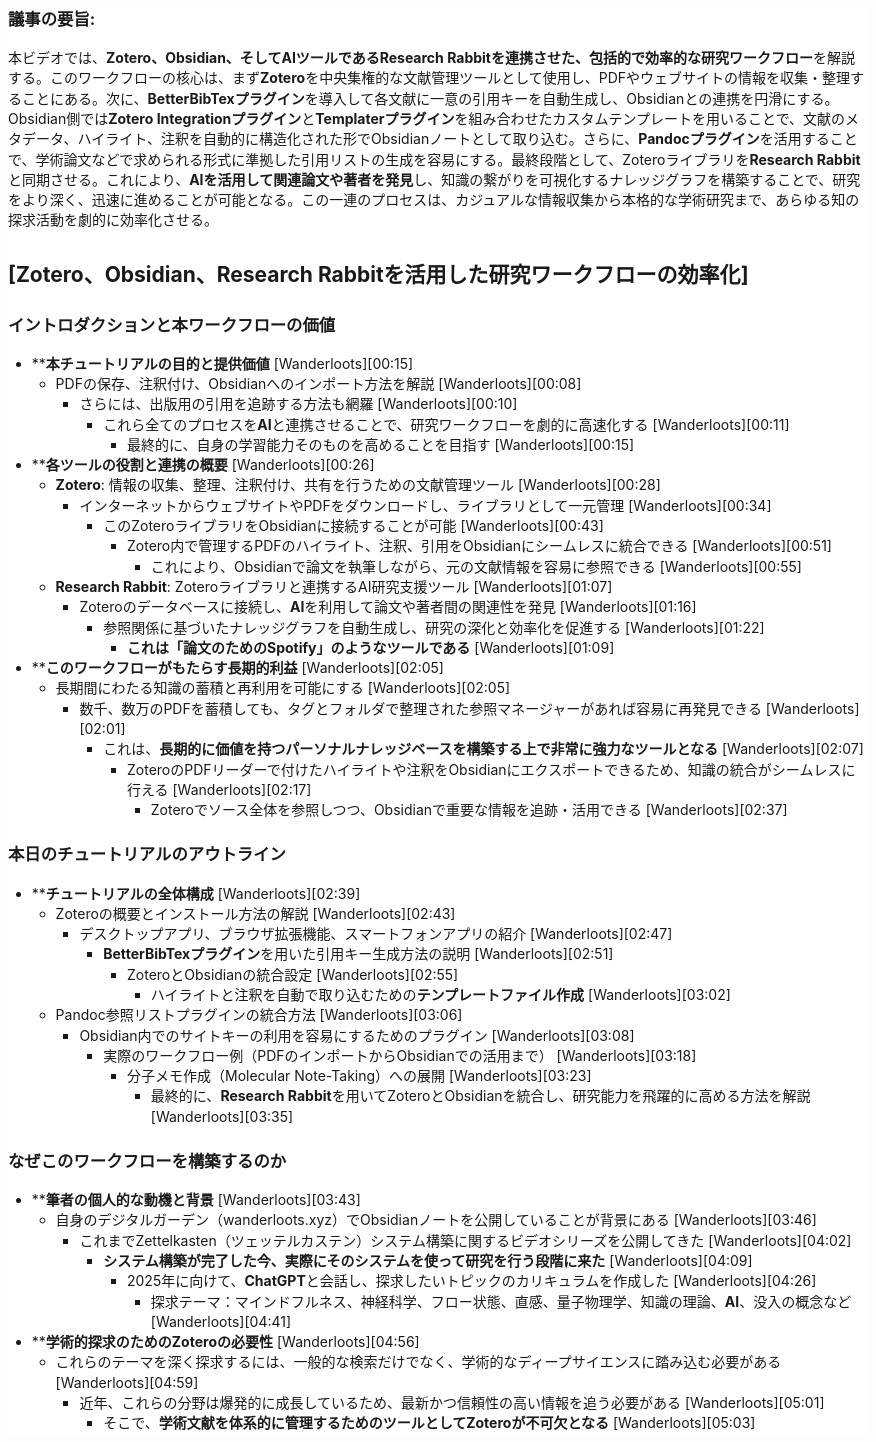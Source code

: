### 議事の要旨:
本ビデオでは、**Zotero、Obsidian、そしてAIツールであるResearch Rabbitを連携させた、包括的で効率的な研究ワークフロー**を解説する。このワークフローの核心は、まず**Zotero**を中央集権的な文献管理ツールとして使用し、PDFやウェブサイトの情報を収集・整理することにある。次に、**BetterBibTexプラグイン**を導入して各文献に一意の引用キーを自動生成し、Obsidianとの連携を円滑にする。Obsidian側では**Zotero Integrationプラグイン**と**Templaterプラグイン**を組み合わせたカスタムテンプレートを用いることで、文献のメタデータ、ハイライト、注釈を自動的に構造化された形でObsidianノートとして取り込む。さらに、**Pandocプラグイン**を活用することで、学術論文などで求められる形式に準拠した引用リストの生成を容易にする。最終段階として、Zoteroライブラリを**Research Rabbit**と同期させる。これにより、**AIを活用して関連論文や著者を発見**し、知識の繋がりを可視化するナレッジグラフを構築することで、研究をより深く、迅速に進めることが可能となる。この一連のプロセスは、カジュアルな情報収集から本格的な学術研究まで、あらゆる知の探求活動を劇的に効率化させる。

## [**Zotero、Obsidian、Research Rabbitを活用した研究ワークフローの効率化**]

### イントロダクションと本ワークフローの価値
- ****本チュートリアルの目的と提供価値** [Wanderloots][00:15]
  - PDFの保存、注釈付け、Obsidianへのインポート方法を解説 [Wanderloots][00:08]
    - さらには、出版用の引用を追跡する方法も網羅 [Wanderloots][00:10]
      - これら全てのプロセスを**AI**と連携させることで、研究ワークフローを劇的に高速化する [Wanderloots][00:11]
        - 最終的に、自身の学習能力そのものを高めることを目指す [Wanderloots][00:15]
- ****各ツールの役割と連携の概要** [Wanderloots][00:26]
  - **Zotero**: 情報の収集、整理、注釈付け、共有を行うための文献管理ツール [Wanderloots][00:28]
    - インターネットからウェブサイトやPDFをダウンロードし、ライブラリとして一元管理 [Wanderloots][00:34]
      - このZoteroライブラリをObsidianに接続することが可能 [Wanderloots][00:43]
        - Zotero内で管理するPDFのハイライト、注釈、引用をObsidianにシームレスに統合できる [Wanderloots][00:51]
          - これにより、Obsidianで論文を執筆しながら、元の文献情報を容易に参照できる [Wanderloots][00:55]
  - **Research Rabbit**: Zoteroライブラリと連携するAI研究支援ツール [Wanderloots][01:07]
    - Zoteroのデータベースに接続し、**AI**を利用して論文や著者間の関連性を発見 [Wanderloots][01:16]
      - 参照関係に基づいたナレッジグラフを自動生成し、研究の深化と効率化を促進する [Wanderloots][01:22]
        - **これは「論文のためのSpotify」のようなツールである** [Wanderloots][01:09]
- ****このワークフローがもたらす長期的利益** [Wanderloots][02:05]
  - 長期間にわたる知識の蓄積と再利用を可能にする [Wanderloots][02:05]
    - 数千、数万のPDFを蓄積しても、タグとフォルダで整理された参照マネージャーがあれば容易に再発見できる [Wanderloots][02:01]
      - これは、**長期的に価値を持つパーソナルナレッジベースを構築する上で非常に強力なツールとなる** [Wanderloots][02:07]
        - ZoteroのPDFリーダーで付けたハイライトや注釈をObsidianにエクスポートできるため、知識の統合がシームレスに行える [Wanderloots][02:17]
          - Zoteroでソース全体を参照しつつ、Obsidianで重要な情報を追跡・活用できる [Wanderloots][02:37]

### 本日のチュートリアルのアウトライン
- ****チュートリアルの全体構成** [Wanderloots][02:39]
  - Zoteroの概要とインストール方法の解説 [Wanderloots][02:43]
    - デスクトップアプリ、ブラウザ拡張機能、スマートフォンアプリの紹介 [Wanderloots][02:47]
      - **BetterBibTexプラグイン**を用いた引用キー生成方法の説明 [Wanderloots][02:51]
        - ZoteroとObsidianの統合設定 [Wanderloots][02:55]
          - ハイライトと注釈を自動で取り込むための**テンプレートファイル作成** [Wanderloots][03:02]
  - Pandoc参照リストプラグインの統合方法 [Wanderloots][03:06]
    - Obsidian内でのサイトキーの利用を容易にするためのプラグイン [Wanderloots][03:08]
      - 実際のワークフロー例（PDFのインポートからObsidianでの活用まで） [Wanderloots][03:18]
        - 分子メモ作成（Molecular Note-Taking）への展開 [Wanderloots][03:23]
          - 最終的に、**Research Rabbit**を用いてZoteroとObsidianを統合し、研究能力を飛躍的に高める方法を解説 [Wanderloots][03:35]

### なぜこのワークフローを構築するのか
- ****筆者の個人的な動機と背景** [Wanderloots][03:43]
  - 自身のデジタルガーデン（wanderloots.xyz）でObsidianノートを公開していることが背景にある [Wanderloots][03:46]
    - これまでZettelkasten（ツェッテルカステン）システム構築に関するビデオシリーズを公開してきた [Wanderloots][04:02]
      - **システム構築が完了した今、実際にそのシステムを使って研究を行う段階に来た** [Wanderloots][04:09]
        - 2025年に向けて、**ChatGPT**と会話し、探求したいトピックのカリキュラムを作成した [Wanderloots][04:26]
          - 探求テーマ：マインドフルネス、神経科学、フロー状態、直感、量子物理学、知識の理論、**AI**、没入の概念など [Wanderloots][04:41]
- ****学術的探求のためのZoteroの必要性** [Wanderloots][04:56]
  - これらのテーマを深く探求するには、一般的な検索だけでなく、学術的なディープサイエンスに踏み込む必要がある [Wanderloots][04:59]
    - 近年、これらの分野は爆発的に成長しているため、最新かつ信頼性の高い情報を追う必要がある [Wanderloots][05:01]
      - そこで、**学術文献を体系的に管理するためのツールとしてZoteroが不可欠となる** [Wanderloots][05:03]
